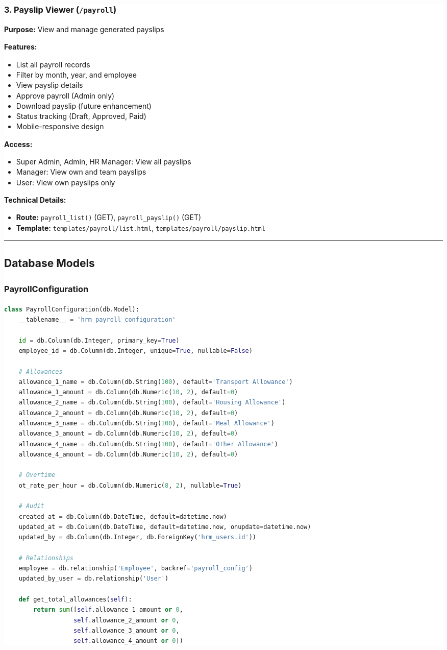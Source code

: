 
### 3. Payslip Viewer (`/payroll`)
**Purpose:** View and manage generated payslips

**Features:**
- List all payroll records
- Filter by month, year, and employee
- View payslip details
- Approve payroll (Admin only)
- Download payslip (future enhancement)
- Status tracking (Draft, Approved, Paid)
- Mobile-responsive design

**Access:** 
- Super Admin, Admin, HR Manager: View all payslips
- Manager: View own and team payslips
- User: View own payslips only

**Technical Details:**
- **Route:** `payroll_list()` (GET), `payroll_payslip()` (GET)
- **Template:** `templates/payroll/list.html`, `templates/payroll/payslip.html`

---

## Database Models

### PayrollConfiguration
```python
class PayrollConfiguration(db.Model):
    __tablename__ = 'hrm_payroll_configuration'
    
    id = db.Column(db.Integer, primary_key=True)
    employee_id = db.Column(db.Integer, unique=True, nullable=False)
    
    # Allowances
    allowance_1_name = db.Column(db.String(100), default='Transport Allowance')
    allowance_1_amount = db.Column(db.Numeric(10, 2), default=0)
    allowance_2_name = db.Column(db.String(100), default='Housing Allowance')
    allowance_2_amount = db.Column(db.Numeric(10, 2), default=0)
    allowance_3_name = db.Column(db.String(100), default='Meal Allowance')
    allowance_3_amount = db.Column(db.Numeric(10, 2), default=0)
    allowance_4_name = db.Column(db.String(100), default='Other Allowance')
    allowance_4_amount = db.Column(db.Numeric(10, 2), default=0)
    
    # Overtime
    ot_rate_per_hour = db.Column(db.Numeric(8, 2), nullable=True)
    
    # Audit
    created_at = db.Column(db.DateTime, default=datetime.now)
    updated_at = db.Column(db.DateTime, default=datetime.now, onupdate=datetime.now)
    updated_by = db.Column(db.Integer, db.ForeignKey('hrm_users.id'))
    
    # Relationships
    employee = db.relationship('Employee', backref='payroll_config')
    updated_by_user = db.relationship('User')
    
    def get_total_allowances(self):
        return sum([self.allowance_1_amount or 0, 
                   self.allowance_2_amount or 0,
                   self.allowance_3_amount or 0, 
                   self.allowance_4_amount or 0])
```
